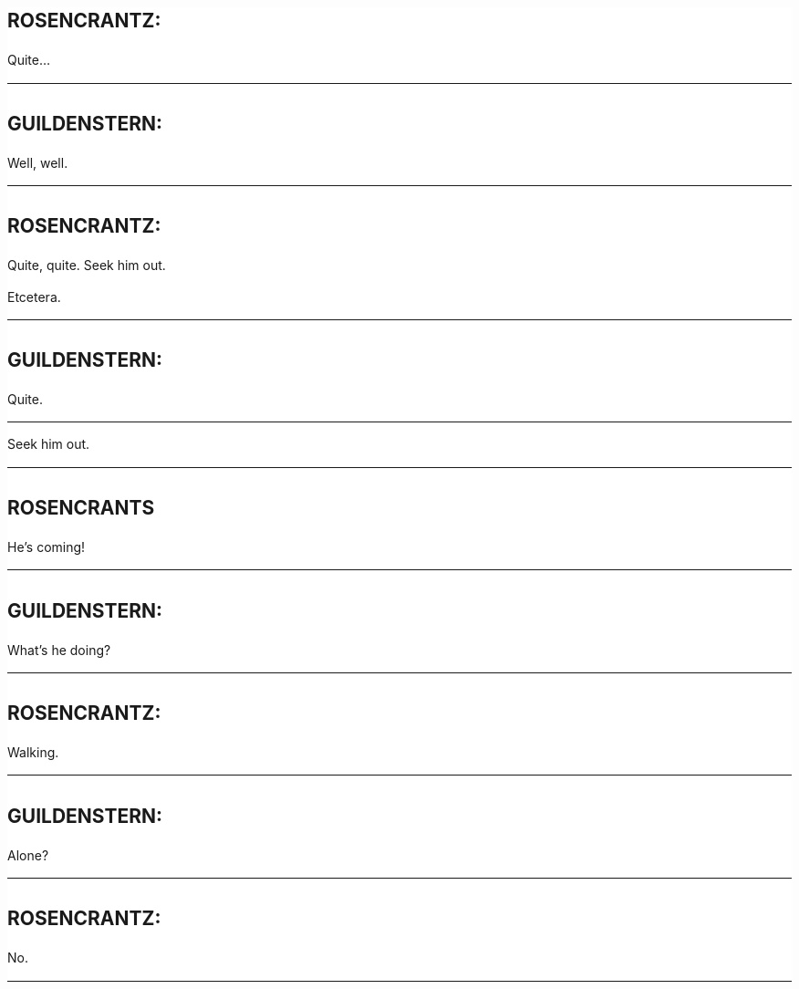 
## ROSENCRANTZ:
Quite…

---

## GUILDENSTERN:
Well, well.

---

## ROSENCRANTZ:
Quite, quite.
Seek him out.

Etcetera.

---

## GUILDENSTERN:
Quite.

---

Seek him out.

---

## ROSENCRANTS

He’s coming!

---

## GUILDENSTERN:
What’s he doing?

---

## ROSENCRANTZ:
Walking.

---

## GUILDENSTERN:
Alone?

---

## ROSENCRANTZ:
No.

---